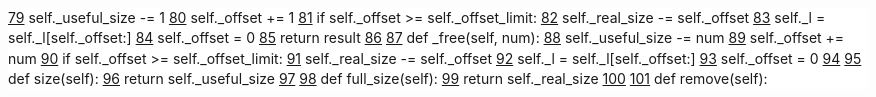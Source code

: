 </span><span id="L-79"><a href="#L-79"><span class="linenos"> 79</span></a>        <span class="bp">self</span><span class="o">.</span><span class="n">_useful_size</span> <span class="o">-=</span> <span class="mi">1</span>
</span><span id="L-80"><a href="#L-80"><span class="linenos"> 80</span></a>        <span class="bp">self</span><span class="o">.</span><span class="n">_offset</span> <span class="o">+=</span> <span class="mi">1</span>
</span><span id="L-81"><a href="#L-81"><span class="linenos"> 81</span></a>        <span class="k">if</span> <span class="bp">self</span><span class="o">.</span><span class="n">_offset</span> <span class="o">&gt;=</span> <span class="bp">self</span><span class="o">.</span><span class="n">_offset_limit</span><span class="p">:</span>
</span><span id="L-82"><a href="#L-82"><span class="linenos"> 82</span></a>            <span class="bp">self</span><span class="o">.</span><span class="n">_real_size</span> <span class="o">-=</span> <span class="bp">self</span><span class="o">.</span><span class="n">_offset</span>
</span><span id="L-83"><a href="#L-83"><span class="linenos"> 83</span></a>            <span class="bp">self</span><span class="o">.</span><span class="n">_l</span> <span class="o">=</span> <span class="bp">self</span><span class="o">.</span><span class="n">_l</span><span class="p">[</span><span class="bp">self</span><span class="o">.</span><span class="n">_offset</span><span class="p">:]</span>
</span><span id="L-84"><a href="#L-84"><span class="linenos"> 84</span></a>            <span class="bp">self</span><span class="o">.</span><span class="n">_offset</span> <span class="o">=</span> <span class="mi">0</span>
</span><span id="L-85"><a href="#L-85"><span class="linenos"> 85</span></a>        <span class="k">return</span> <span class="n">result</span>
</span><span id="L-86"><a href="#L-86"><span class="linenos"> 86</span></a>
</span><span id="L-87"><a href="#L-87"><span class="linenos"> 87</span></a>    <span class="k">def</span> <span class="nf">_free</span><span class="p">(</span><span class="bp">self</span><span class="p">,</span> <span class="n">num</span><span class="p">):</span>
</span><span id="L-88"><a href="#L-88"><span class="linenos"> 88</span></a>        <span class="bp">self</span><span class="o">.</span><span class="n">_useful_size</span> <span class="o">-=</span> <span class="n">num</span>
</span><span id="L-89"><a href="#L-89"><span class="linenos"> 89</span></a>        <span class="bp">self</span><span class="o">.</span><span class="n">_offset</span> <span class="o">+=</span> <span class="n">num</span>
</span><span id="L-90"><a href="#L-90"><span class="linenos"> 90</span></a>        <span class="k">if</span> <span class="bp">self</span><span class="o">.</span><span class="n">_offset</span> <span class="o">&gt;=</span> <span class="bp">self</span><span class="o">.</span><span class="n">_offset_limit</span><span class="p">:</span>
</span><span id="L-91"><a href="#L-91"><span class="linenos"> 91</span></a>            <span class="bp">self</span><span class="o">.</span><span class="n">_real_size</span> <span class="o">-=</span> <span class="bp">self</span><span class="o">.</span><span class="n">_offset</span>
</span><span id="L-92"><a href="#L-92"><span class="linenos"> 92</span></a>            <span class="bp">self</span><span class="o">.</span><span class="n">_l</span> <span class="o">=</span> <span class="bp">self</span><span class="o">.</span><span class="n">_l</span><span class="p">[</span><span class="bp">self</span><span class="o">.</span><span class="n">_offset</span><span class="p">:]</span>
</span><span id="L-93"><a href="#L-93"><span class="linenos"> 93</span></a>            <span class="bp">self</span><span class="o">.</span><span class="n">_offset</span> <span class="o">=</span> <span class="mi">0</span>
</span><span id="L-94"><a href="#L-94"><span class="linenos"> 94</span></a>
</span><span id="L-95"><a href="#L-95"><span class="linenos"> 95</span></a>    <span class="k">def</span> <span class="nf">size</span><span class="p">(</span><span class="bp">self</span><span class="p">):</span>
</span><span id="L-96"><a href="#L-96"><span class="linenos"> 96</span></a>        <span class="k">return</span> <span class="bp">self</span><span class="o">.</span><span class="n">_useful_size</span>
</span><span id="L-97"><a href="#L-97"><span class="linenos"> 97</span></a>
</span><span id="L-98"><a href="#L-98"><span class="linenos"> 98</span></a>    <span class="k">def</span> <span class="nf">full_size</span><span class="p">(</span><span class="bp">self</span><span class="p">):</span>
</span><span id="L-99"><a href="#L-99"><span class="linenos"> 99</span></a>        <span class="k">return</span> <span class="bp">self</span><span class="o">.</span><span class="n">_real_size</span>
</span><span id="L-100"><a href="#L-100"><span class="linenos">100</span></a>
</span><span id="L-101"><a href="#L-101"><span class="linenos">101</span></a>    <span class="k">def</span> <span class="nf">remove</span><span class="p">(</span><span class="bp">self</span><span class="p">):</span>